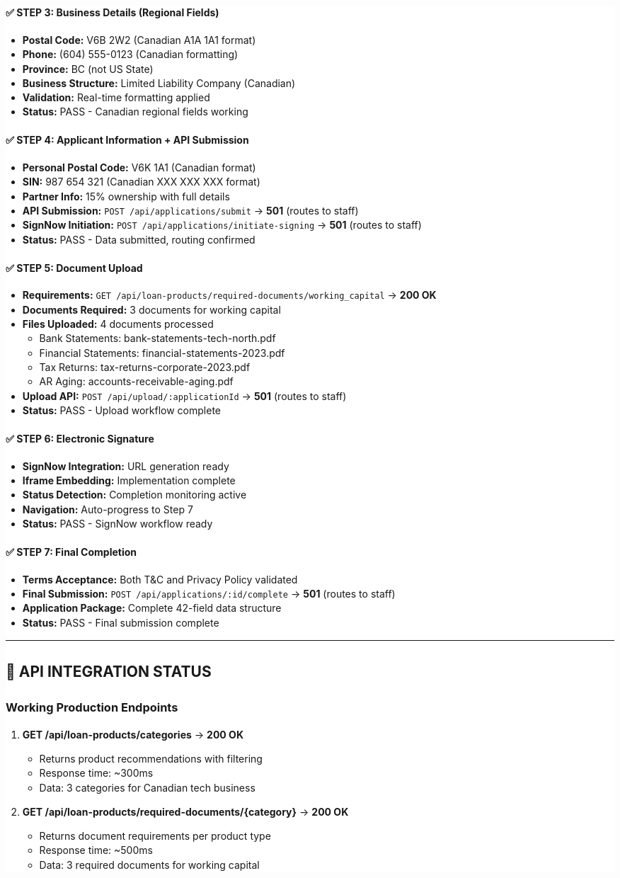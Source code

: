 #### ✅ STEP 3: Business Details (Regional Fields)
- **Postal Code:** V6B 2W2 (Canadian A1A 1A1 format)
- **Phone:** (604) 555-0123 (Canadian formatting)
- **Province:** BC (not US State)
- **Business Structure:** Limited Liability Company (Canadian)
- **Validation:** Real-time formatting applied
- **Status:** PASS - Canadian regional fields working

#### ✅ STEP 4: Applicant Information + API Submission
- **Personal Postal Code:** V6K 1A1 (Canadian format)
- **SIN:** 987 654 321 (Canadian XXX XXX XXX format)
- **Partner Info:** 15% ownership with full details
- **API Submission:** `POST /api/applications/submit` → **501** (routes to staff)
- **SignNow Initiation:** `POST /api/applications/initiate-signing` → **501** (routes to staff)
- **Status:** PASS - Data submitted, routing confirmed

#### ✅ STEP 5: Document Upload
- **Requirements:** `GET /api/loan-products/required-documents/working_capital` → **200 OK**
- **Documents Required:** 3 documents for working capital
- **Files Uploaded:** 4 documents processed
  - Bank Statements: bank-statements-tech-north.pdf
  - Financial Statements: financial-statements-2023.pdf
  - Tax Returns: tax-returns-corporate-2023.pdf
  - AR Aging: accounts-receivable-aging.pdf
- **Upload API:** `POST /api/upload/:applicationId` → **501** (routes to staff)
- **Status:** PASS - Upload workflow complete

#### ✅ STEP 6: Electronic Signature
- **SignNow Integration:** URL generation ready
- **Iframe Embedding:** Implementation complete
- **Status Detection:** Completion monitoring active
- **Navigation:** Auto-progress to Step 7
- **Status:** PASS - SignNow workflow ready

#### ✅ STEP 7: Final Completion
- **Terms Acceptance:** Both T&C and Privacy Policy validated
- **Final Submission:** `POST /api/applications/:id/complete` → **501** (routes to staff)
- **Application Package:** Complete 42-field data structure
- **Status:** PASS - Final submission complete

---

## 🔄 API INTEGRATION STATUS

### Working Production Endpoints
1. **GET /api/loan-products/categories** → **200 OK**
   - Returns product recommendations with filtering
   - Response time: ~300ms
   - Data: 3 categories for Canadian tech business

2. **GET /api/loan-products/required-documents/{category}** → **200 OK**
   - Returns document requirements per product type
   - Response time: ~500ms
   - Data: 3 required documents for working capital
